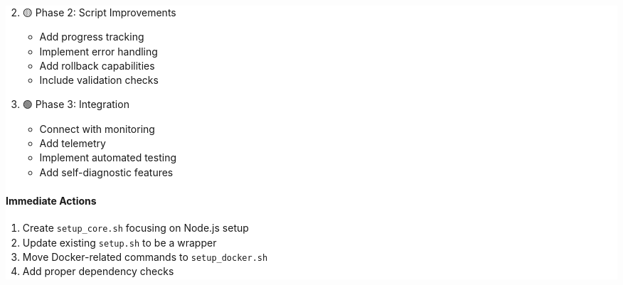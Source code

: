 2. 🟡 Phase 2: Script Improvements
   - Add progress tracking
   - Implement error handling
   - Add rollback capabilities
   - Include validation checks

3. 🟢 Phase 3: Integration
   - Connect with monitoring
   - Add telemetry
   - Implement automated testing
   - Add self-diagnostic features

#### Immediate Actions

1. Create `setup_core.sh` focusing on Node.js setup
2. Update existing `setup.sh` to be a wrapper
3. Move Docker-related commands to `setup_docker.sh`
4. Add proper dependency checks
